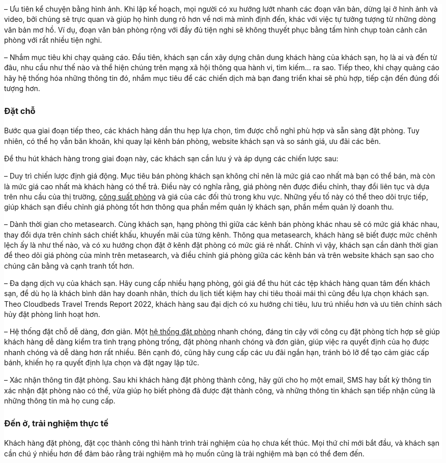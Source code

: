 – Ưu tiên kể chuyện bằng hình ảnh. Khi lập kế hoạch, mọi người có xu hướng lướt nhanh các đoạn văn bản, dừng lại ở hình ảnh và video, bởi chúng sẽ trực quan và giúp họ hình dung rõ hơn về nơi mà mình định đến, khác với việc tự tưởng tượng từ những dòng văn bản mơ hồ. Ví dụ, đoạn văn bản phòng rộng với đầy đủ tiện nghi sẽ không thuyết phục bằng tấm hình chụp toàn cảnh căn phòng với rất nhiều tiện nghi.

– Nhắm mục tiêu khi chạy quảng cáo. Đầu tiên, khách sạn cần xây dựng chân dung khách hàng của khách sạn, họ là ai và đến từ đâu, nhu cầu như thế nào và thể hiện chúng trên mạng xã hội thông qua hành vi, tìm kiếm… ra sao. Tiếp theo, khi chạy quảng cáo hãy hệ thống hóa những thông tin đó, nhắm mục tiêu để các chiến dịch mà bạn đang triển khai sẽ phù hợp, tiếp cận đến đúng đối tượng hơn.

### Đặt chỗ

Bước qua giai đoạn tiếp theo, các khách hàng dần thu hẹp lựa chọn, tìm được chỗ nghỉ phù hợp và sẵn sàng đặt phòng. Tuy nhiên, có thể họ vẫn băn khoăn, khi quay lại kênh bán phòng, website khách sạn và so sánh giá, ưu đãi các bên.

Để thu hút khách hàng trong giai đoạn này, các khách sạn cần lưu ý và áp dụng các chiến lược sau:

– Duy trì chiến lược định giá động. Mục tiêu bán phòng khách sạn không chỉ nên là mức giá cao nhất mà bạn có thể bán, mà còn là mức giá cao nhất mà khách hàng có thể trả. Điều này có nghĩa rằng, giá phòng nên được điều chỉnh, thay đổi liên tục và dựa trên nhu cầu của thị trường, [công suất phòng](https://nhavantuonglai.com/article/cong-suat-phong-khach-san) và giá của các đối thủ trong khu vực. Những yếu tố này có thể theo dõi trực tiếp, giúp khách sạn điều chỉnh giá phòng tốt hơn thông qua phần mềm quản lý khách sạn, phần mềm quản lý doanh thu.

– Dành thời gian cho metasearch. Cùng khách sạn, hạng phòng thì giữa các kênh bán phòng khác nhau sẽ có mức giá khác nhau, thay đổi dựa trên chính sách chiết khấu, khuyến mãi của từng kênh. Thông qua metasearch, khách hàng sẽ biết được mức chênh lệch ấy là như thế nào, và có xu hướng chọn đặt ở kênh đặt phòng có mức giá rẻ nhất. Chính vì vậy, khách sạn cần dành thời gian để theo dõi giá phòng của mình trên metasearch, và điều chỉnh giá phòng giữa các kênh bán và trên website khách sạn sao cho chúng cân bằng và cạnh tranh tốt hơn.

– Đa dạng dịch vụ của khách sạn. Hãy cung cấp nhiều hạng phòng, gói giá để thu hút các tệp khách hàng quan tâm đến khách sạn, để dù họ là khách bình dân hay doanh nhân, thích du lịch tiết kiệm hay chi tiêu thoải mái thì cũng đều lựa chọn khách sạn. Theo Cloudbeds Travel Trends Report 2022, khách hàng sau đại dịch có xu hướng chi tiêu, lưu trú nhiều hơn và ưu tiên chính sách hủy đặt phòng linh hoạt hơn.

– Hệ thống đặt chỗ dễ dàng, đơn giản. Một [hệ thống đặt phòng](https://nhavantuonglai.com/article/) nhanh chóng, đáng tin cậy với công cụ đặt phòng tích hợp sẽ giúp khách hàng dễ dàng kiểm tra tình trạng phòng trống, đặt phòng nhanh chóng và đơn giản, giúp việc ra quyết định của họ được nhanh chóng và dễ dàng hơn rất nhiều. Bên cạnh đó, cũng hãy cung cấp các ưu đãi ngắn hạn, tránh bỏ lỡ để tạo cảm giác cấp bánh, khiến họ ra quyết định lựa chọn và đặt ngay lập tức.

– Xác nhận thông tin đặt phòng. Sau khi khách hàng đặt phòng thành công, hãy gửi cho họ một email, SMS hay bất kỳ thông tin xác nhận đặt phòng nào có thể, vừa giúp họ biết phòng đã được đặt thành công, và những thông tin khách sạn tiếp nhận cũng là những thông tin mà họ cung cấp.

### Đến ở, trải nghiệm thực tế

Khách hàng đặt phòng, đặt cọc thành công thì hành trình trải nghiệm của họ chưa kết thúc. Mọi thứ chỉ mới bắt đầu, và khách sạn cần chú ý nhiều hơn để đảm bảo rằng trải nghiệm mà họ muốn cũng là trải nghiệm mà bạn có thể đem đến.
